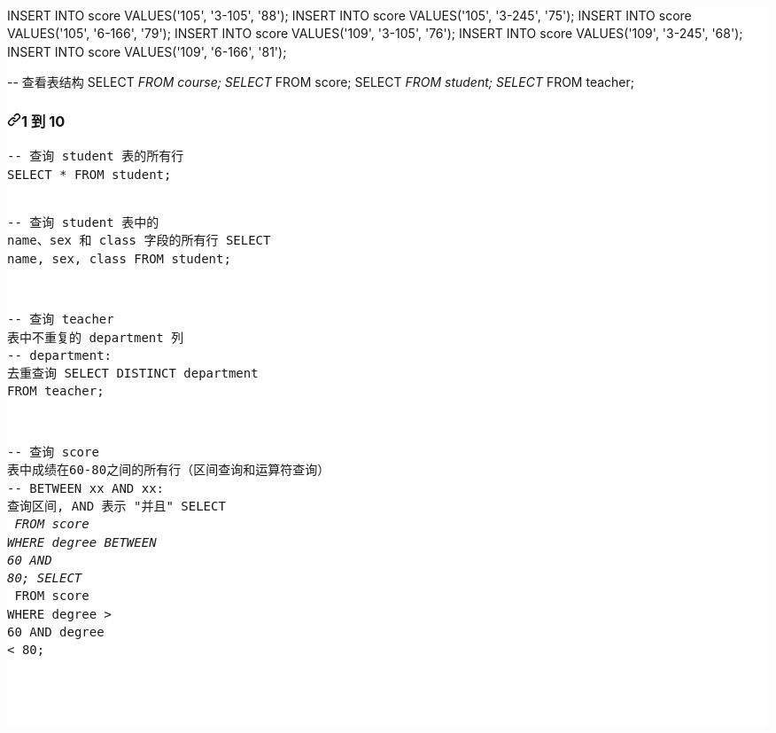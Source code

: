 <span class="pl-k">INSERT INTO</span> score <span class="pl-k">VALUES</span>(<span class="pl-s"><span class="pl-pds">'</span>105<span class="pl-pds">'</span></span>, <span class="pl-s"><span class="pl-pds">'</span>3-105<span class="pl-pds">'</span></span>, <span class="pl-s"><span class="pl-pds">'</span>88<span class="pl-pds">'</span></span>);
<span class="pl-k">INSERT INTO</span> score <span class="pl-k">VALUES</span>(<span class="pl-s"><span class="pl-pds">'</span>105<span class="pl-pds">'</span></span>, <span class="pl-s"><span class="pl-pds">'</span>3-245<span class="pl-pds">'</span></span>, <span class="pl-s"><span class="pl-pds">'</span>75<span class="pl-pds">'</span></span>);
<span class="pl-k">INSERT INTO</span> score <span class="pl-k">VALUES</span>(<span class="pl-s"><span class="pl-pds">'</span>105<span class="pl-pds">'</span></span>, <span class="pl-s"><span class="pl-pds">'</span>6-166<span class="pl-pds">'</span></span>, <span class="pl-s"><span class="pl-pds">'</span>79<span class="pl-pds">'</span></span>);
<span class="pl-k">INSERT INTO</span> score <span class="pl-k">VALUES</span>(<span class="pl-s"><span class="pl-pds">'</span>109<span class="pl-pds">'</span></span>, <span class="pl-s"><span class="pl-pds">'</span>3-105<span class="pl-pds">'</span></span>, <span class="pl-s"><span class="pl-pds">'</span>76<span class="pl-pds">'</span></span>);
<span class="pl-k">INSERT INTO</span> score <span class="pl-k">VALUES</span>(<span class="pl-s"><span class="pl-pds">'</span>109<span class="pl-pds">'</span></span>, <span class="pl-s"><span class="pl-pds">'</span>3-245<span class="pl-pds">'</span></span>, <span class="pl-s"><span class="pl-pds">'</span>68<span class="pl-pds">'</span></span>);
<span class="pl-k">INSERT INTO</span> score <span class="pl-k">VALUES</span>(<span class="pl-s"><span class="pl-pds">'</span>109<span class="pl-pds">'</span></span>, <span class="pl-s"><span class="pl-pds">'</span>6-166<span class="pl-pds">'</span></span>, <span class="pl-s"><span class="pl-pds">'</span>81<span class="pl-pds">'</span></span>);

<span class="pl-c"><span class="pl-c">--</span> 查看表结构</span>
<span class="pl-k">SELECT</span> <span class="pl-k">*</span> <span class="pl-k">FROM</span> course;
<span class="pl-k">SELECT</span> <span class="pl-k">*</span> <span class="pl-k">FROM</span> score;
<span class="pl-k">SELECT</span> <span class="pl-k">*</span> <span class="pl-k">FROM</span> student;
<span class="pl-k">SELECT</span> <span class="pl-k">*</span> <span class="pl-k">FROM</span> teacher;</pre></div>
<h3><a id="user-content-1-到-10" class="anchor" aria-hidden="true" href="#1-到-10"><svg class="octicon octicon-link" viewBox="0 0 16 16" version="1.1" width="16" height="16" aria-hidden="true"><path fill-rule="evenodd" d="M7.775 3.275a.75.75 0 001.06 1.06l1.25-1.25a2 2 0 112.83 2.83l-2.5 2.5a2 2 0 01-2.83 0 .75.75 0 00-1.06 1.06 3.5 3.5 0 004.95 0l2.5-2.5a3.5 3.5 0 00-4.95-4.95l-1.25 1.25zm-4.69 9.64a2 2 0 010-2.83l2.5-2.5a2 2 0 012.83 0 .75.75 0 001.06-1.06 3.5 3.5 0 00-4.95 0l-2.5 2.5a3.5 3.5 0 004.95 4.95l1.25-1.25a.75.75 0 00-1.06-1.06l-1.25 1.25a2 2 0 01-2.83 0z"></path></svg></a>1 到 10</h3>
<div class="highlight highlight-source-sql"><pre><span class="pl-c"><span class="pl-c">--</span> 查询 student 表的所有行</span>
<span class="pl-k">SELECT</span> <span class="pl-k">*</span> <span class="pl-k">FROM</span> student;

<span class="pl-c"><span class="pl-c">--</span> 查询 student 表中的 name、sex 和 class 字段的所有行</span>
<span class="pl-k">SELECT</span> name, sex, class <span class="pl-k">FROM</span> student;

<span class="pl-c"><span class="pl-c">--</span> 查询 teacher 表中不重复的 department 列</span>
<span class="pl-c"><span class="pl-c">--</span> department: 去重查询</span>
<span class="pl-k">SELECT DISTINCT</span> department <span class="pl-k">FROM</span> teacher;

<span class="pl-c"><span class="pl-c">--</span> 查询 score 表中成绩在60-80之间的所有行（区间查询和运算符查询）</span>
<span class="pl-c"><span class="pl-c">--</span> BETWEEN xx AND xx: 查询区间, AND 表示 "并且"</span>
<span class="pl-k">SELECT</span> <span class="pl-k">*</span> <span class="pl-k">FROM</span> score <span class="pl-k">WHERE</span> degree BETWEEN <span class="pl-c1">60</span> <span class="pl-k">AND</span> <span class="pl-c1">80</span>;
<span class="pl-k">SELECT</span> <span class="pl-k">*</span> <span class="pl-k">FROM</span> score <span class="pl-k">WHERE</span> degree <span class="pl-k">&gt;</span> <span class="pl-c1">60</span> <span class="pl-k">AND</span> degree <span class="pl-k">&lt;</span> <span class="pl-c1">80</span>;
